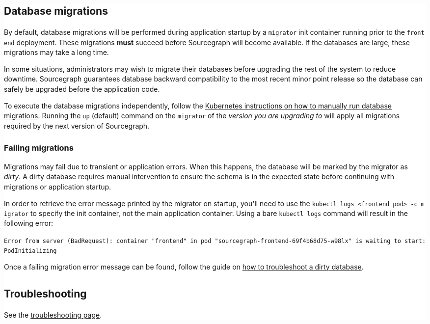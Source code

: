 
## Database migrations

By default, database migrations will be performed during application startup by a `migrator` init container running prior to the `frontend` deployment. These migrations **must** succeed before Sourcegraph will become available. If the databases are large, these migrations may take a long time.

In some situations, administrators may wish to migrate their databases before upgrading the rest of the system to reduce downtime. Sourcegraph guarantees database backward compatibility to the most recent minor point release so the database can safely be upgraded before the application code.

To execute the database migrations independently, follow the [Kubernetes instructions on how to manually run database migrations](../../how-to/manual_database_migrations.md#kubernetes). Running the `up` (default) command on the `migrator` of the *version you are upgrading to* will apply all migrations required by the next version of Sourcegraph.

### Failing migrations

Migrations may fail due to transient or application errors. When this happens, the database will be marked by the migrator as _dirty_. A dirty database requires manual intervention to ensure the schema is in the expected state before continuing with migrations or application startup.

In order to retrieve the error message printed by the migrator on startup, you'll need to use the `kubectl logs <frontend pod> -c migrator` to specify the init container, not the main application container. Using a bare `kubectl logs` command will result in the following error:

```
Error from server (BadRequest): container "frontend" in pod "sourcegraph-frontend-69f4b68d75-w98lx" is waiting to start: PodInitializing
```

Once a failing migration error message can be found, follow the guide on [how to troubleshoot a dirty database](../../how-to/dirty_database.md).

## Troubleshooting

See the [troubleshooting page](troubleshoot.md).
